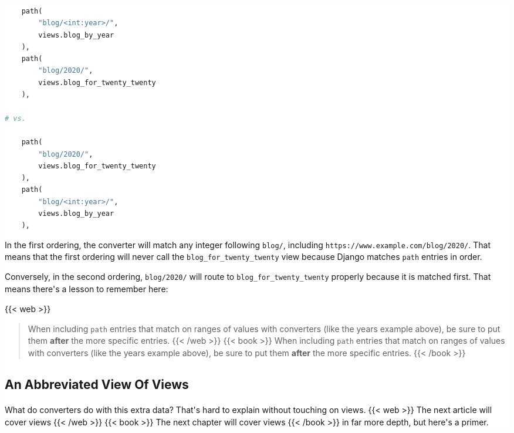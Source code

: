```python
    path(
        "blog/<int:year>/",
        views.blog_by_year
    ),
    path(
        "blog/2020/",
        views.blog_for_twenty_twenty
    ),

# vs.

    path(
        "blog/2020/",
        views.blog_for_twenty_twenty
    ),
    path(
        "blog/<int:year>/",
        views.blog_by_year
    ),
```

In the first ordering,
the converter will match any integer following `blog/`,
including `https://www.example.com/blog/2020/`.
That means that the first ordering will never call the `blog_for_twenty_twenty` view
because Django matches `path` entries in order.

Conversely,
in the second ordering,
`blog/2020/` will route to `blog_for_twenty_twenty` properly
because it is matched first.
That means there's a lesson
to remember here:

{{< web >}}
> When including `path` entries that match
    on ranges of values
    with converters (like the years example above),
    be sure to put them **after** the more specific entries.
{{< /web >}}
{{< book >}}
When including `path` entries that match
    on ranges of values
    with converters (like the years example above),
    be sure to put them **after** the more specific entries.
{{< /book >}}

## An Abbreviated View Of Views

What do converters do with this extra data?
That's hard to explain
without touching on views.
{{< web >}}
The next article will cover views
{{< /web >}}
{{< book >}}
The next chapter will cover views
{{< /book >}}
in far more depth,
but here's a primer.
